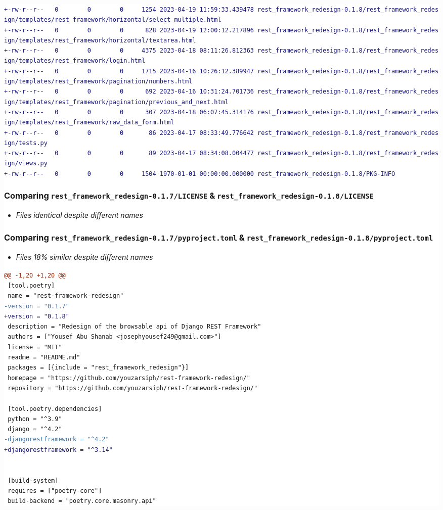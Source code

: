 ```diff
+-rw-r--r--   0        0        0     1254 2023-04-19 11:59:33.439478 rest_framework_redesign-0.1.8/rest_framework_redesign/templates/rest_framework/horizontal/select_multiple.html
+-rw-r--r--   0        0        0      828 2023-04-19 12:00:12.217896 rest_framework_redesign-0.1.8/rest_framework_redesign/templates/rest_framework/horizontal/textarea.html
+-rw-r--r--   0        0        0     4375 2023-04-18 08:11:26.812363 rest_framework_redesign-0.1.8/rest_framework_redesign/templates/rest_framework/login.html
+-rw-r--r--   0        0        0     1715 2023-04-16 10:26:12.389947 rest_framework_redesign-0.1.8/rest_framework_redesign/templates/rest_framework/pagination/numbers.html
+-rw-r--r--   0        0        0      692 2023-04-16 10:31:24.701736 rest_framework_redesign-0.1.8/rest_framework_redesign/templates/rest_framework/pagination/previous_and_next.html
+-rw-r--r--   0        0        0      307 2023-04-18 06:07:45.314176 rest_framework_redesign-0.1.8/rest_framework_redesign/templates/rest_framework/raw_data_form.html
+-rw-r--r--   0        0        0       86 2023-04-17 08:33:49.776642 rest_framework_redesign-0.1.8/rest_framework_redesign/tests.py
+-rw-r--r--   0        0        0       89 2023-04-17 08:34:08.004477 rest_framework_redesign-0.1.8/rest_framework_redesign/views.py
+-rw-r--r--   0        0        0     1504 1970-01-01 00:00:00.000000 rest_framework_redesign-0.1.8/PKG-INFO
```

### Comparing `rest_framework_redesign-0.1.7/LICENSE` & `rest_framework_redesign-0.1.8/LICENSE`

 * *Files identical despite different names*

### Comparing `rest_framework_redesign-0.1.7/pyproject.toml` & `rest_framework_redesign-0.1.8/pyproject.toml`

 * *Files 18% similar despite different names*

```diff
@@ -1,20 +1,20 @@
 [tool.poetry]
 name = "rest-framework-redesign"
-version = "0.1.7"
+version = "0.1.8"
 description = "Redesign of the browsable api of Django REST Framework"
 authors = ["Yousef Abu Shanab <josephyousef249@gmail.com>"]
 license = "MIT"
 readme = "README.md"
 packages = [{include = "rest_framework_redesign"}]
 homepage = "https://github.com/youzarsiph/rest-framework-redesign/"
 repository = "https://github.com/youzarsiph/rest-framework-redesign/"
 
 [tool.poetry.dependencies]
 python = "^3.9"
 django = "^4.2"
-djangorestframework = "^4.2"
+djangorestframework = "^3.14"
 
 
 [build-system]
 requires = ["poetry-core"]
 build-backend = "poetry.core.masonry.api"
```
